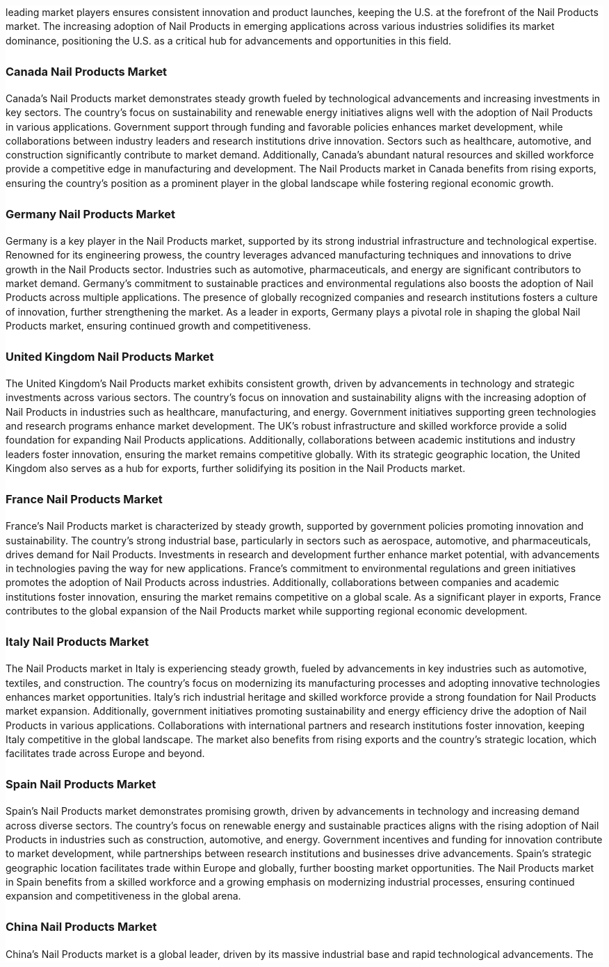 leading market players ensures consistent innovation and product launches, keeping the U.S. at the forefront of the Nail Products market. The increasing adoption of Nail Products in emerging applications across various industries solidifies its market dominance, positioning the U.S. as a critical hub for advancements and opportunities in this field.</p><h3>Canada Nail Products Market</h3><p>Canada&rsquo;s Nail Products market demonstrates steady growth fueled by technological advancements and increasing investments in key sectors. The country&rsquo;s focus on sustainability and renewable energy initiatives aligns well with the adoption of Nail Products in various applications. Government support through funding and favorable policies enhances market development, while collaborations between industry leaders and research institutions drive innovation. Sectors such as healthcare, automotive, and construction significantly contribute to market demand. Additionally, Canada&rsquo;s abundant natural resources and skilled workforce provide a competitive edge in manufacturing and development. The Nail Products market in Canada benefits from rising exports, ensuring the country&rsquo;s position as a prominent player in the global landscape while fostering regional economic growth.</p><h3>Germany Nail Products Market</h3><p>Germany is a key player in the Nail Products market, supported by its strong industrial infrastructure and technological expertise. Renowned for its engineering prowess, the country leverages advanced manufacturing techniques and innovations to drive growth in the Nail Products sector. Industries such as automotive, pharmaceuticals, and energy are significant contributors to market demand. Germany&rsquo;s commitment to sustainable practices and environmental regulations also boosts the adoption of Nail Products across multiple applications. The presence of globally recognized companies and research institutions fosters a culture of innovation, further strengthening the market. As a leader in exports, Germany plays a pivotal role in shaping the global Nail Products market, ensuring continued growth and competitiveness.</p><h3>United Kingdom Nail Products Market</h3><p>The United Kingdom&rsquo;s Nail Products market exhibits consistent growth, driven by advancements in technology and strategic investments across various sectors. The country&rsquo;s focus on innovation and sustainability aligns with the increasing adoption of Nail Products in industries such as healthcare, manufacturing, and energy. Government initiatives supporting green technologies and research programs enhance market development. The UK&rsquo;s robust infrastructure and skilled workforce provide a solid foundation for expanding Nail Products applications. Additionally, collaborations between academic institutions and industry leaders foster innovation, ensuring the market remains competitive globally. With its strategic geographic location, the United Kingdom also serves as a hub for exports, further solidifying its position in the Nail Products market.</p><h3>France Nail Products Market</h3><p>France&rsquo;s Nail Products market is characterized by steady growth, supported by government policies promoting innovation and sustainability. The country&rsquo;s strong industrial base, particularly in sectors such as aerospace, automotive, and pharmaceuticals, drives demand for Nail Products. Investments in research and development further enhance market potential, with advancements in technologies paving the way for new applications. France&rsquo;s commitment to environmental regulations and green initiatives promotes the adoption of Nail Products across industries. Additionally, collaborations between companies and academic institutions foster innovation, ensuring the market remains competitive on a global scale. As a significant player in exports, France contributes to the global expansion of the Nail Products market while supporting regional economic development.</p><h3>Italy Nail Products Market</h3><p>The Nail Products market in Italy is experiencing steady growth, fueled by advancements in key industries such as automotive, textiles, and construction. The country&rsquo;s focus on modernizing its manufacturing processes and adopting innovative technologies enhances market opportunities. Italy&rsquo;s rich industrial heritage and skilled workforce provide a strong foundation for Nail Products market expansion. Additionally, government initiatives promoting sustainability and energy efficiency drive the adoption of Nail Products in various applications. Collaborations with international partners and research institutions foster innovation, keeping Italy competitive in the global landscape. The market also benefits from rising exports and the country&rsquo;s strategic location, which facilitates trade across Europe and beyond.</p><h3>Spain Nail Products Market</h3><p>Spain&rsquo;s Nail Products market demonstrates promising growth, driven by advancements in technology and increasing demand across diverse sectors. The country&rsquo;s focus on renewable energy and sustainable practices aligns with the rising adoption of Nail Products in industries such as construction, automotive, and energy. Government incentives and funding for innovation contribute to market development, while partnerships between research institutions and businesses drive advancements. Spain&rsquo;s strategic geographic location facilitates trade within Europe and globally, further boosting market opportunities. The Nail Products market in Spain benefits from a skilled workforce and a growing emphasis on modernizing industrial processes, ensuring continued expansion and competitiveness in the global arena.</p><h3>China Nail Products Market</h3><p>China&rsquo;s Nail Products market is a global leader, driven by its massive industrial base and rapid technological advancements. The